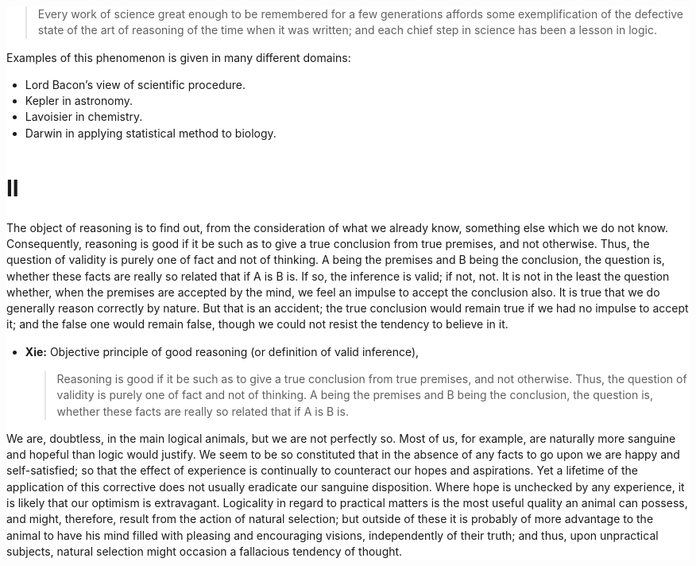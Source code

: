   > Every work of science great enough to be remembered for a few
  > generations affords some exemplification of the defective state of
  > the art of reasoning of the time when it was written; and each
  > chief step in science has been a lesson in logic.

  Examples of this phenomenon is given in many different domains:

  - Lord Bacon’s view of scientific procedure.
  - Kepler in astronomy.
  - Lavoisier in chemistry.
  - Darwin in applying statistical method to biology.

# II

The object of reasoning is to find out, from the consideration of what
we already know, something else which we do not know. Consequently,
reasoning is good if it be such as to give a true conclusion from true
premises, and not otherwise. Thus, the question of validity is purely
one of fact and not of thinking. A being the premises and B being the
conclusion, the question is, whether these facts are really so related
that if A is B is. If so, the inference is valid; if not, not. It is
not in the least the question whether, when the premises are accepted
by the mind, we feel an impulse to accept the conclusion also. It is
true that we do generally reason correctly by nature. But that is an
accident; the true conclusion would remain true if we had no impulse
to accept it; and the false one would remain false, though we could
not resist the tendency to believe in it.

- **Xie:** Objective principle of good reasoning (or definition of
  valid inference),

  > Reasoning is good if it be such as to give a true conclusion from
  > true premises, and not otherwise. Thus, the question of validity
  > is purely one of fact and not of thinking. A being the premises
  > and B being the conclusion, the question is, whether these facts
  > are really so related that if A is B is.

We are, doubtless, in the main logical animals, but we are not
perfectly so. Most of us, for example, are naturally more sanguine and
hopeful than logic would justify. We seem to be so constituted that in
the absence of any facts to go upon we are happy and self-satisfied;
so that the effect of experience is continually to counteract our
hopes and aspirations. Yet a lifetime of the application of this
corrective does not usually eradicate our sanguine disposition. Where
hope is unchecked by any experience, it is likely that our optimism is
extravagant. Logicality in regard to practical matters is the most
useful quality an animal can possess, and might, therefore, result
from the action of natural selection; but outside of these it is
probably of more advantage to the animal to have his mind filled with
pleasing and encouraging visions, independently of their truth; and
thus, upon unpractical subjects, natural selection might occasion a
fallacious tendency of thought.
